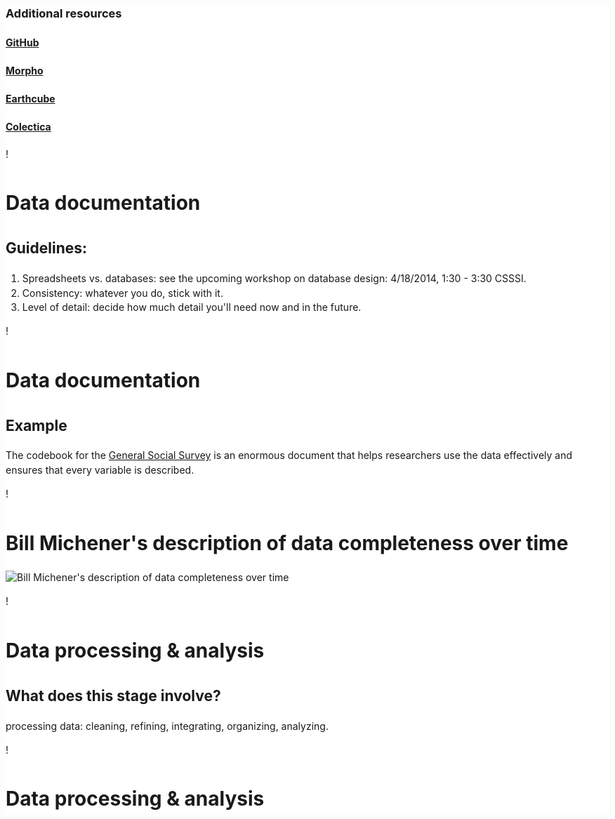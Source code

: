 ### Additional resources

#### [GitHub](https://github.com/)

#### [Morpho](https://knb.ecoinformatics.org/morphoportal.jsp)

#### [Earthcube](http://earthcube.org/)

#### [Colectica](http://www.colectica.com/)

!

# Data documentation

## Guidelines:

1. Spreadsheets vs. databases: see the upcoming workshop on database design: 4/18/2014, 1:30 - 3:30 CSSSI.
2. Consistency: whatever you do, stick with it.
3. Level of detail: decide how much detail you'll need now and in the future.

!

# Data documentation

## Example

The codebook for the [General Social Survey](http://www3.norc.org/GSS+Website/) is an enormous document that helps researchers use the data effectively and ensures that every variable is described. 

!
# Bill Michener's description of data completeness over time
![Bill Michener's description of data completeness over time](https://raw.github.com/michellehudson/datamanagement/master/images/death.png "Bill Michener's description of data completeness over time")

!

# Data processing & analysis

## What does this stage involve?

processing data: cleaning, refining, integrating, organizing, analyzing.

!

# Data processing & analysis
